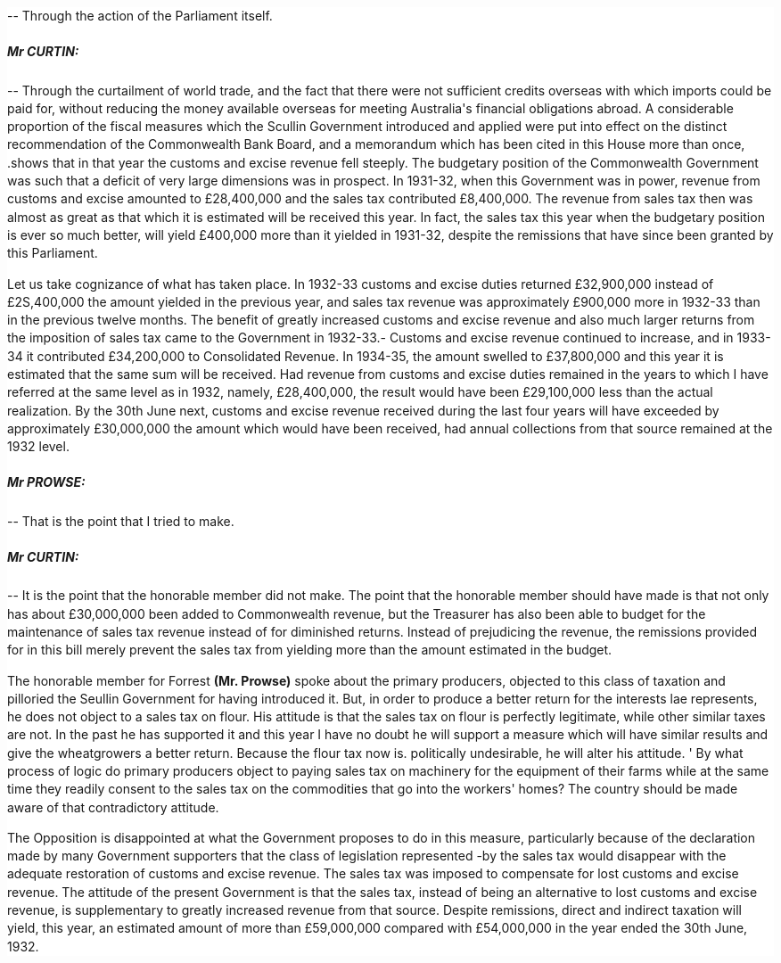 --  Through the action of the Parliament itself. 

##### Mr CURTIN:

-- Through the curtailment of world trade, and the fact that there were not sufficient credits overseas with which imports could be paid for, without reducing the money available overseas for meeting Australia's financial obligations abroad. A considerable proportion of the fiscal measures which the Scullin Government introduced and applied were put into effect on the distinct recommendation of the Commonwealth Bank Board, and a memorandum which has been cited in this House more than once, .shows that in that year the customs and excise revenue fell steeply. The budgetary position of the Commonwealth Government was such that a deficit of very large dimensions was in prospect. In 1931-32, when this Government was in power, revenue from customs and excise amounted to £28,400,000 and the sales tax contributed £8,400,000. The revenue from sales tax then was almost as great as that which it is estimated will be received this year. In fact, the sales tax this year when the budgetary position is ever so much better, will yield £400,000 more than it yielded in 1931-32, despite the remissions that have since been granted by this Parliament. 

Let us take cognizance of what has taken place. In 1932-33 customs and excise duties returned £32,900,000 instead of £2S,400,000 the amount yielded in the previous year, and sales tax revenue was approximately £900,000 more in 1932-33 than in the previous twelve months. The benefit of greatly increased customs and excise revenue and also much larger returns from the imposition  of sales tax came to the Government in 1932-33.- Customs and excise revenue continued to increase, and in 1933-34 it contributed £34,200,000 to Consolidated Revenue. In 1934-35, the amount swelled to £37,800,000 and this year it is estimated that the same sum will be received. Had revenue from customs and excise duties remained in the years to which I have referred at the same level as in 1932, namely, £28,400,000, the result would have been £29,100,000 less than the actual realization. By the 30th June next, customs and excise revenue received during the last four years will have exceeded by approximately £30,000,000 the amount which would have been received, had annual collections from that source remained at the 1932 level. 

##### Mr PROWSE:

-- That is the point that I tried to make. 

##### Mr CURTIN:

-- It is the point that the honorable member did not make. The point that the honorable member should have made is that not only has about £30,000,000 been added to Commonwealth revenue, but the Treasurer has also been able to budget for the maintenance of sales tax revenue instead of for diminished returns. Instead of prejudicing the revenue, the remissions provided for in this bill merely prevent the sales tax from yielding more than the amount estimated in the budget. 

The honorable member for Forrest  **(Mr. Prowse)**  spoke about the primary producers, objected to this class of taxation and pilloried the Seullin Government for having introduced it. But, in order to produce a better return for the interests lae represents, he does not object to a sales tax on flour.  His  attitude is that the sales tax on flour is perfectly legitimate, while other similar taxes are not. In the past he has supported it and this year I have no doubt he will support a measure which will have similar results and give the wheatgrowers a better return. Because the flour tax now is. politically undesirable, he will alter his attitude. ' By what process of logic do primary producers object to paying sales tax on machinery for the equipment of their farms while at the same time they readily consent to the sales tax on the commodities that go into the workers' homes? The country should be made aware of that contradictory attitude. 

The Opposition is disappointed at what the Government proposes to do in this measure, particularly because of the declaration made by many Government supporters that the class of legislation represented -by the sales tax would disappear with the adequate restoration of customs and excise revenue. The sales tax was imposed to compensate for lost customs and excise revenue. The attitude of the present Government is that the sales tax, instead of being an alternative to lost customs and excise revenue, is supplementary to greatly increased revenue from that source. Despite remissions, direct and indirect taxation will yield, this year, an estimated amount of more than £59,000,000 compared with £54,000,000 in the year ended the 30th June, 1932. 
